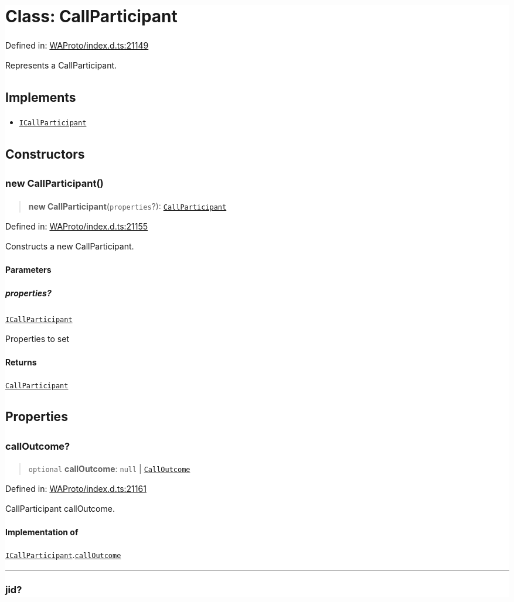 # Class: CallParticipant

Defined in: [WAProto/index.d.ts:21149](https://github.com/Fokusdotid/bail/blob/c270ba4454f95d50cec87a9d90b03360fac7058e/WAProto/index.d.ts#L21149)

Represents a CallParticipant.

## Implements

- [`ICallParticipant`](../interfaces/ICallParticipant.md)

## Constructors

### new CallParticipant()

> **new CallParticipant**(`properties`?): [`CallParticipant`](CallParticipant.md)

Defined in: [WAProto/index.d.ts:21155](https://github.com/Fokusdotid/bail/blob/c270ba4454f95d50cec87a9d90b03360fac7058e/WAProto/index.d.ts#L21155)

Constructs a new CallParticipant.

#### Parameters

##### properties?

[`ICallParticipant`](../interfaces/ICallParticipant.md)

Properties to set

#### Returns

[`CallParticipant`](CallParticipant.md)

## Properties

### callOutcome?

> `optional` **callOutcome**: `null` \| [`CallOutcome`](../enumerations/CallOutcome.md)

Defined in: [WAProto/index.d.ts:21161](https://github.com/Fokusdotid/bail/blob/c270ba4454f95d50cec87a9d90b03360fac7058e/WAProto/index.d.ts#L21161)

CallParticipant callOutcome.

#### Implementation of

[`ICallParticipant`](../interfaces/ICallParticipant.md).[`callOutcome`](../interfaces/ICallParticipant.md#calloutcome)

***

### jid?
